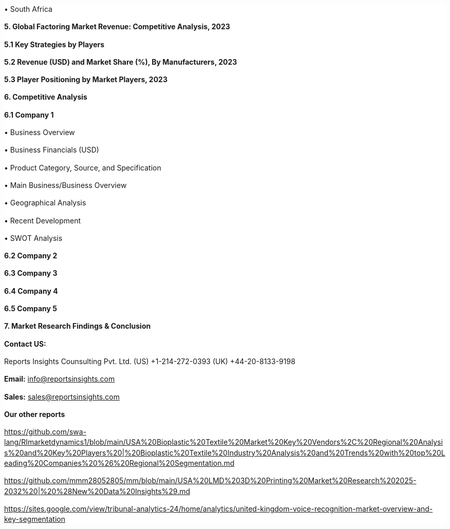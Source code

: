 • South Africa

<strong>5. Global Factoring Market Revenue: Competitive Analysis, 2023</strong>

<strong>5.1 Key Strategies by Players</strong>

<strong>5.2 Revenue (USD) and Market Share (%), By Manufacturers, 2023</strong>

<strong>5.3 Player Positioning by Market Players, 2023</strong>

<strong>6. Competitive Analysis</strong>

<strong>6.1 Company 1</strong>

• Business Overview

• Business Financials (USD)

• Product Category, Source, and Specification

• Main Business/Business Overview

• Geographical Analysis

• Recent Development

• SWOT Analysis

<strong>6.2 Company 2</strong>

<strong>6.3 Company 3</strong>

<strong>6.4 Company 4</strong>

<strong>6.5 Company 5</strong>

<strong>7. Market Research Findings &amp; Conclusion</strong>

<strong>Contact US:</strong>

Reports Insights Counsulting Pvt. Ltd.
(US) +1-214-272-0393
(UK) +44-20-8133-9198
<p class=""""><b>Email:</b> <a href=mailto:info@reportsinsights.com>info@reportsinsights.com</a></p>
<p class=""""><b>Sales:</b> <a href=mailto:sales@reportsinsights.com>sales@reportsinsights.com</a></p>

<strong>Our other reports</strong>

<a href=https://github.com/swa-lang/RImarketdynamics1/blob/main/USA%20Bioplastic%20Textile%20Market%20Key%20Vendors%2C%20Regional%20Analysis%20and%20Key%20Players%20|%20Bioplastic%20Textile%20Industry%20Analysis%20and%20Trends%20with%20top%20Leading%20Companies%20%26%20Regional%20Segmentation.md>https://github.com/swa-lang/RImarketdynamics1/blob/main/USA%20Bioplastic%20Textile%20Market%20Key%20Vendors%2C%20Regional%20Analysis%20and%20Key%20Players%20|%20Bioplastic%20Textile%20Industry%20Analysis%20and%20Trends%20with%20top%20Leading%20Companies%20%26%20Regional%20Segmentation.md</a>

<a href=https://github.com/mmm28052805/mm/blob/main/USA%20LMD%203D%20Printing%20Market%20Research%202025-2032%20|%20%28New%20Data%20Insights%29.md>https://github.com/mmm28052805/mm/blob/main/USA%20LMD%203D%20Printing%20Market%20Research%202025-2032%20|%20%28New%20Data%20Insights%29.md</a>

<a href=https://sites.google.com/view/tribunal-analytics-24/home/analytics/united-kingdom-voice-recognition-market-overview-and-key-segmentation>https://sites.google.com/view/tribunal-analytics-24/home/analytics/united-kingdom-voice-recognition-market-overview-and-key-segmentation</a>
